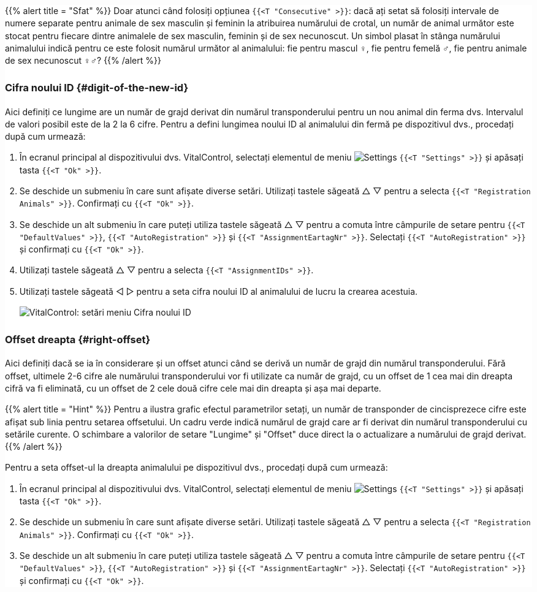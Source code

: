 {{% alert title = "Sfat" %}}
Doar atunci când folosiți opțiunea `{{<T "Consecutive" >}}`: dacă ați setat să folosiți intervale de numere separate pentru animale de sex masculin și feminin la atribuirea numărului de crotal, un număr de animal următor este stocat pentru fiecare dintre animalele de sex masculin, feminin și de sex necunoscut. Un simbol plasat în stânga numărului animalului indică pentru ce este folosit numărul următor al animalului: fie pentru mascul ♀, fie pentru femelă ♂, fie pentru animale de sex necunoscut ♀♂?
{{% /alert %}}

### Cifra noului ID {#digit-of-the-new-id}

Aici definiți ce lungime are un număr de grajd derivat din numărul transponderului pentru un nou animal din ferma dvs. Intervalul de valori posibil este de la 2 la 6 cifre. Pentru a defini lungimea noului ID al animalului din fermă pe dispozitivul dvs., procedați după cum urmează:

1. În ecranul principal al dispozitivului dvs. VitalControl, selectați elementul de meniu <img src="/icons/gear.svg" width="25" align="bottom" alt="Settings" /> `{{<T "Settings" >}}` și apăsați tasta `{{<T "Ok" >}}`.

2. Se deschide un submeniu în care sunt afișate diverse setări. Utilizați tastele săgeată △ ▽ pentru a selecta `{{<T "RegistrationAnimals" >}}`. Confirmați cu `{{<T "Ok" >}}`.

3. Se deschide un alt submeniu în care puteți utiliza tastele săgeată △ ▽ pentru a comuta între câmpurile de setare pentru `{{<T "DefaultValues" >}}`, `{{<T "AutoRegistration" >}}` și `{{<T "AssignmentEartagNr" >}}`. Selectați `{{<T "AutoRegistration" >}}` și confirmați cu `{{<T "Ok" >}}`.

4. Utilizați tastele săgeată △ ▽ pentru a selecta `{{<T "AssignmentIDs" >}}`.

5. Utilizați tastele săgeată ◁ ▷ pentru a seta cifra noului ID al animalului de lucru la crearea acestuia.

    ![VitalControl: setări meniu Cifra noului ID](../images/digitofnewid.png "Cifra noului ID")

### Offset dreapta {#right-offset}

Aici definiți dacă se ia în considerare și un offset atunci când se derivă un număr de grajd din numărul transponderului. Fără offset, ultimele 2-6 cifre ale numărului transponderului vor fi utilizate ca număr de grajd, cu un offset de 1 cea mai din dreapta cifră va fi eliminată, cu un offset de 2 cele două cifre cele mai din dreapta și așa mai departe.

{{% alert title = "Hint" %}}
Pentru a ilustra grafic efectul parametrilor setați, un număr de transponder de cincisprezece cifre este afișat sub linia pentru setarea offsetului. Un cadru verde indică numărul de grajd care ar fi derivat din numărul transponderului cu setările curente. O schimbare a valorilor de setare "Lungime" și "Offset" duce direct la o actualizare a numărului de grajd derivat.
{{% /alert %}}

Pentru a seta offset-ul la dreapta animalului pe dispozitivul dvs., procedați după cum urmează:

1. În ecranul principal al dispozitivului dvs. VitalControl, selectați elementul de meniu <img src="/icons/gear.svg" width="25" align="bottom" alt="Settings" /> `{{<T "Settings" >}}` și apăsați tasta `{{<T "Ok" >}}`.

2. Se deschide un submeniu în care sunt afișate diverse setări. Utilizați tastele săgeată △ ▽ pentru a selecta `{{<T "RegistrationAnimals" >}}`. Confirmați cu `{{<T "Ok" >}}`.

3. Se deschide un alt submeniu în care puteți utiliza tastele săgeată △ ▽ pentru a comuta între câmpurile de setare pentru `{{<T "DefaultValues" >}}`, `{{<T "AutoRegistration" >}}` și `{{<T "AssignmentEartagNr" >}}`. Selectați `{{<T "AutoRegistration" >}}` și confirmați cu `{{<T "Ok" >}}`.
